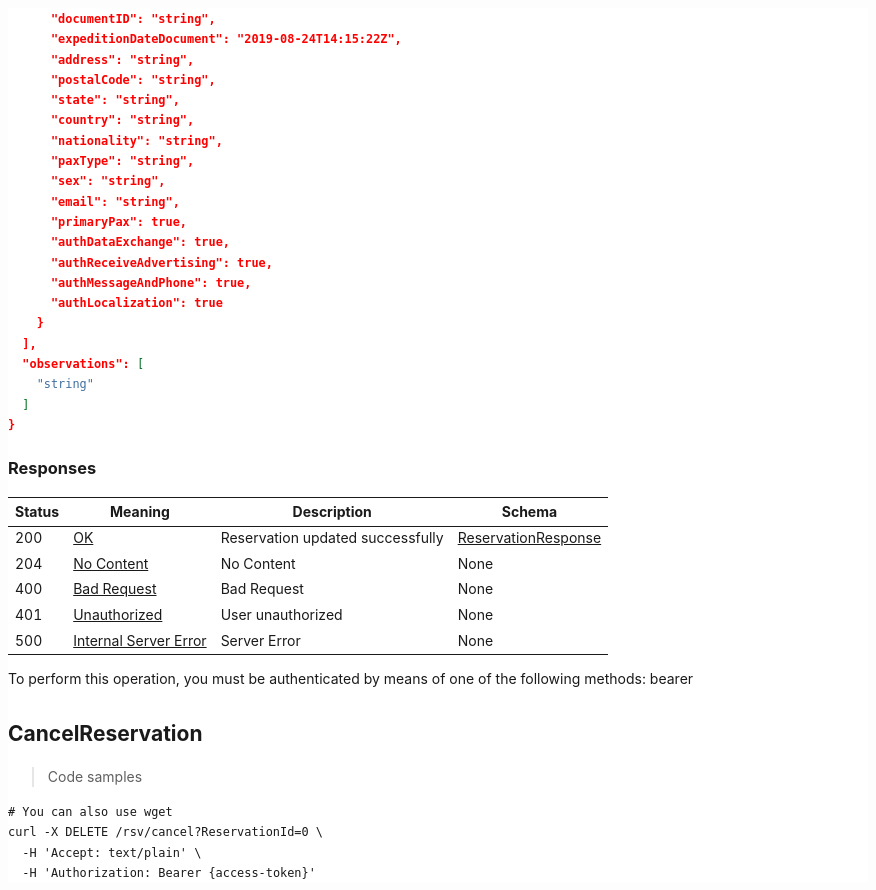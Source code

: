 ```json
      "documentID": "string",
      "expeditionDateDocument": "2019-08-24T14:15:22Z",
      "address": "string",
      "postalCode": "string",
      "state": "string",
      "country": "string",
      "nationality": "string",
      "paxType": "string",
      "sex": "string",
      "email": "string",
      "primaryPax": true,
      "authDataExchange": true,
      "authReceiveAdvertising": true,
      "authMessageAndPhone": true,
      "authLocalization": true
    }
  ],
  "observations": [
    "string"
  ]
}
```

<h3 id="updatereservation-responses">Responses</h3>

|Status|Meaning|Description|Schema|
|---|---|---|---|
|200|[OK](https://tools.ietf.org/html/rfc7231#section-6.3.1)|Reservation updated successfully|[ReservationResponse](#schemareservationresponse)|
|204|[No Content](https://tools.ietf.org/html/rfc7231#section-6.3.5)|No Content|None|
|400|[Bad Request](https://tools.ietf.org/html/rfc7231#section-6.5.1)|Bad Request|None|
|401|[Unauthorized](https://tools.ietf.org/html/rfc7235#section-3.1)|User unauthorized|None|
|500|[Internal Server Error](https://tools.ietf.org/html/rfc7231#section-6.6.1)|Server Error|None|

<aside class="warning">
To perform this operation, you must be authenticated by means of one of the following methods:
bearer
</aside>

## CancelReservation

<a id="opIdCancelReservation"></a>

> Code samples

```shell
# You can also use wget
curl -X DELETE /rsv/cancel?ReservationId=0 \
  -H 'Accept: text/plain' \
  -H 'Authorization: Bearer {access-token}'

```
